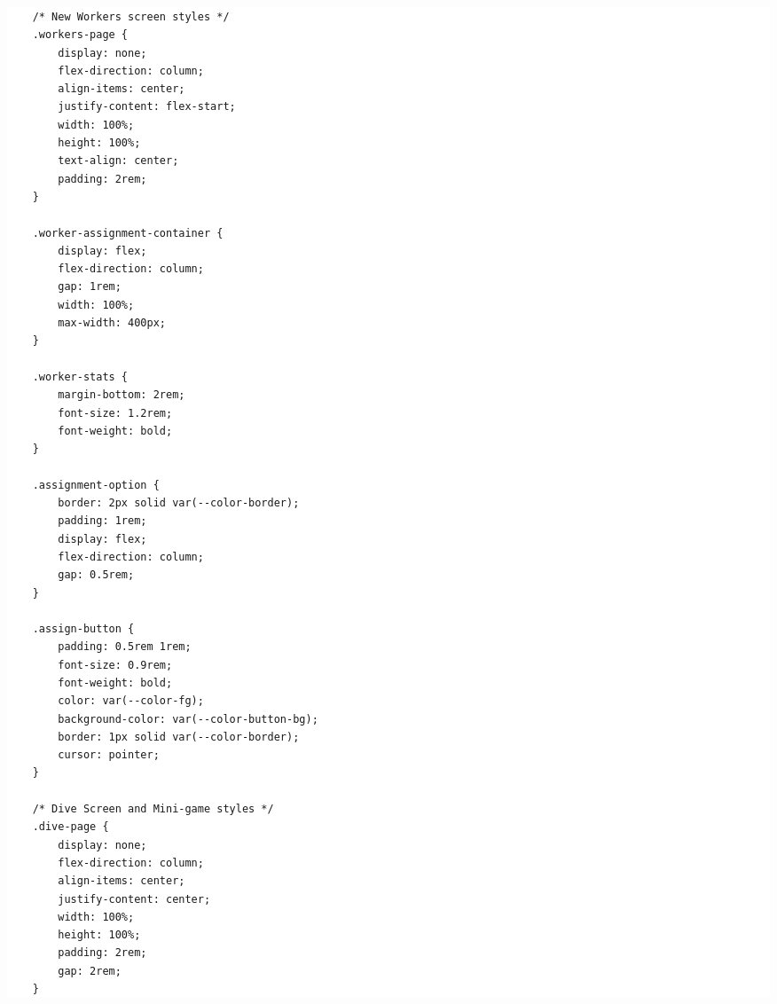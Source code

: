         /* New Workers screen styles */
        .workers-page {
            display: none;
            flex-direction: column;
            align-items: center;
            justify-content: flex-start;
            width: 100%;
            height: 100%;
            text-align: center;
            padding: 2rem;
        }
        
        .worker-assignment-container {
            display: flex;
            flex-direction: column;
            gap: 1rem;
            width: 100%;
            max-width: 400px;
        }
        
        .worker-stats {
            margin-bottom: 2rem;
            font-size: 1.2rem;
            font-weight: bold;
        }
        
        .assignment-option {
            border: 2px solid var(--color-border);
            padding: 1rem;
            display: flex;
            flex-direction: column;
            gap: 0.5rem;
        }
        
        .assign-button {
            padding: 0.5rem 1rem;
            font-size: 0.9rem;
            font-weight: bold;
            color: var(--color-fg);
            background-color: var(--color-button-bg);
            border: 1px solid var(--color-border);
            cursor: pointer;
        }
        
        /* Dive Screen and Mini-game styles */
        .dive-page {
            display: none;
            flex-direction: column;
            align-items: center;
            justify-content: center;
            width: 100%;
            height: 100%;
            padding: 2rem;
            gap: 2rem;
        }
